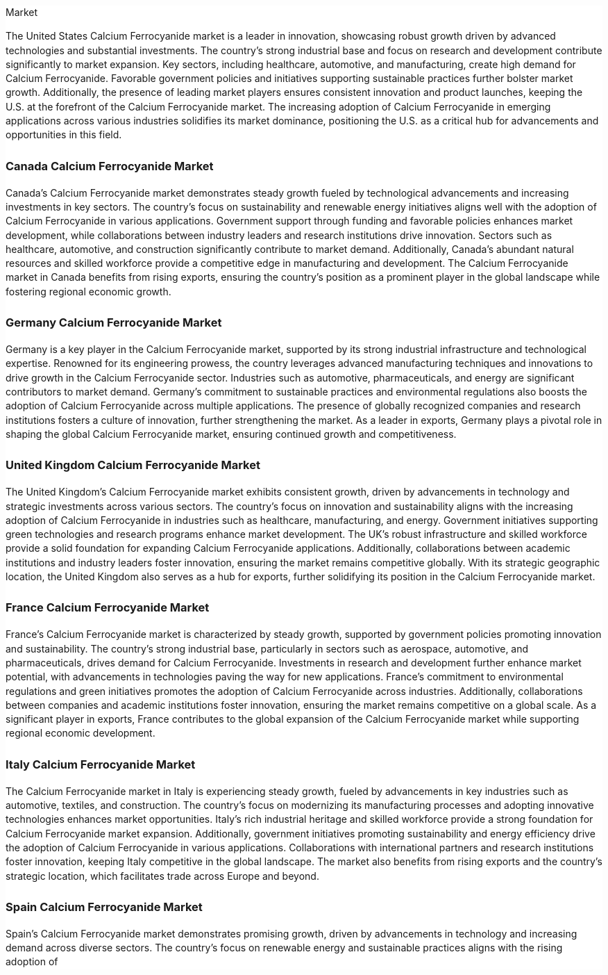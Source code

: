 Market</h3><p>The United States Calcium Ferrocyanide market is a leader in innovation, showcasing robust growth driven by advanced technologies and substantial investments. The country&rsquo;s strong industrial base and focus on research and development contribute significantly to market expansion. Key sectors, including healthcare, automotive, and manufacturing, create high demand for Calcium Ferrocyanide. Favorable government policies and initiatives supporting sustainable practices further bolster market growth. Additionally, the presence of leading market players ensures consistent innovation and product launches, keeping the U.S. at the forefront of the Calcium Ferrocyanide market. The increasing adoption of Calcium Ferrocyanide in emerging applications across various industries solidifies its market dominance, positioning the U.S. as a critical hub for advancements and opportunities in this field.</p><h3>Canada Calcium Ferrocyanide Market</h3><p>Canada&rsquo;s Calcium Ferrocyanide market demonstrates steady growth fueled by technological advancements and increasing investments in key sectors. The country&rsquo;s focus on sustainability and renewable energy initiatives aligns well with the adoption of Calcium Ferrocyanide in various applications. Government support through funding and favorable policies enhances market development, while collaborations between industry leaders and research institutions drive innovation. Sectors such as healthcare, automotive, and construction significantly contribute to market demand. Additionally, Canada&rsquo;s abundant natural resources and skilled workforce provide a competitive edge in manufacturing and development. The Calcium Ferrocyanide market in Canada benefits from rising exports, ensuring the country&rsquo;s position as a prominent player in the global landscape while fostering regional economic growth.</p><h3>Germany Calcium Ferrocyanide Market</h3><p>Germany is a key player in the Calcium Ferrocyanide market, supported by its strong industrial infrastructure and technological expertise. Renowned for its engineering prowess, the country leverages advanced manufacturing techniques and innovations to drive growth in the Calcium Ferrocyanide sector. Industries such as automotive, pharmaceuticals, and energy are significant contributors to market demand. Germany&rsquo;s commitment to sustainable practices and environmental regulations also boosts the adoption of Calcium Ferrocyanide across multiple applications. The presence of globally recognized companies and research institutions fosters a culture of innovation, further strengthening the market. As a leader in exports, Germany plays a pivotal role in shaping the global Calcium Ferrocyanide market, ensuring continued growth and competitiveness.</p><h3>United Kingdom Calcium Ferrocyanide Market</h3><p>The United Kingdom&rsquo;s Calcium Ferrocyanide market exhibits consistent growth, driven by advancements in technology and strategic investments across various sectors. The country&rsquo;s focus on innovation and sustainability aligns with the increasing adoption of Calcium Ferrocyanide in industries such as healthcare, manufacturing, and energy. Government initiatives supporting green technologies and research programs enhance market development. The UK&rsquo;s robust infrastructure and skilled workforce provide a solid foundation for expanding Calcium Ferrocyanide applications. Additionally, collaborations between academic institutions and industry leaders foster innovation, ensuring the market remains competitive globally. With its strategic geographic location, the United Kingdom also serves as a hub for exports, further solidifying its position in the Calcium Ferrocyanide market.</p><h3>France Calcium Ferrocyanide Market</h3><p>France&rsquo;s Calcium Ferrocyanide market is characterized by steady growth, supported by government policies promoting innovation and sustainability. The country&rsquo;s strong industrial base, particularly in sectors such as aerospace, automotive, and pharmaceuticals, drives demand for Calcium Ferrocyanide. Investments in research and development further enhance market potential, with advancements in technologies paving the way for new applications. France&rsquo;s commitment to environmental regulations and green initiatives promotes the adoption of Calcium Ferrocyanide across industries. Additionally, collaborations between companies and academic institutions foster innovation, ensuring the market remains competitive on a global scale. As a significant player in exports, France contributes to the global expansion of the Calcium Ferrocyanide market while supporting regional economic development.</p><h3>Italy Calcium Ferrocyanide Market</h3><p>The Calcium Ferrocyanide market in Italy is experiencing steady growth, fueled by advancements in key industries such as automotive, textiles, and construction. The country&rsquo;s focus on modernizing its manufacturing processes and adopting innovative technologies enhances market opportunities. Italy&rsquo;s rich industrial heritage and skilled workforce provide a strong foundation for Calcium Ferrocyanide market expansion. Additionally, government initiatives promoting sustainability and energy efficiency drive the adoption of Calcium Ferrocyanide in various applications. Collaborations with international partners and research institutions foster innovation, keeping Italy competitive in the global landscape. The market also benefits from rising exports and the country&rsquo;s strategic location, which facilitates trade across Europe and beyond.</p><h3>Spain Calcium Ferrocyanide Market</h3><p>Spain&rsquo;s Calcium Ferrocyanide market demonstrates promising growth, driven by advancements in technology and increasing demand across diverse sectors. The country&rsquo;s focus on renewable energy and sustainable practices aligns with the rising adoption of